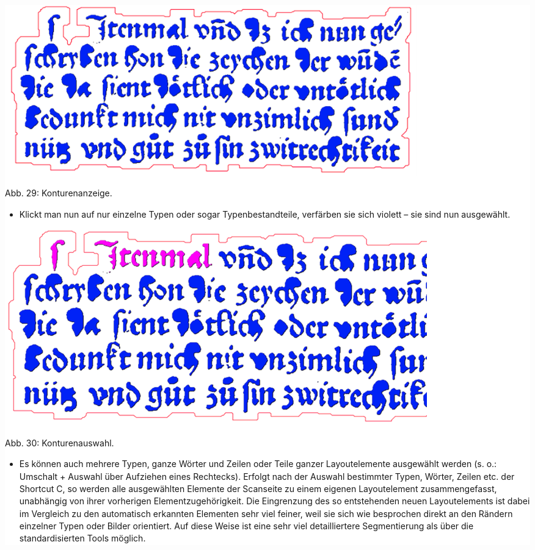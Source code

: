 

![Abb29.png](../../.vuepress/public/images/Abb29.png)

Abb. 29: Konturenanzeige.



- Klickt man nun auf nur einzelne Typen oder sogar Typenbestandteile, verfärben sie sich violett – sie sind nun ausgewählt.


![Abb30.png](../../.vuepress/public/images/Abb30.png)

Abb. 30: Konturenauswahl.



- Es können auch mehrere Typen, ganze Wörter und Zeilen oder Teile ganzer Layoutelemente ausgewählt werden (s. o.: Umschalt + Auswahl über Aufziehen eines Rechtecks). Erfolgt nach der Auswahl bestimmter Typen, Wörter, Zeilen etc. der Shortcut C, so werden alle ausgewählten Elemente der Scanseite zu einem eigenen Layoutelement zusammengefasst, unabhängig von ihrer vorherigen Elementzugehörigkeit. Die Eingrenzung des so entstehenden neuen Layoutelements ist dabei im Vergleich zu den automatisch erkannten Elementen sehr viel feiner, weil sie sich wie besprochen direkt an den Rändern einzelner Typen oder Bilder orientiert. Auf diese Weise ist eine sehr viel detailliertere Segmentierung als über die standardisierten Tools möglich.
